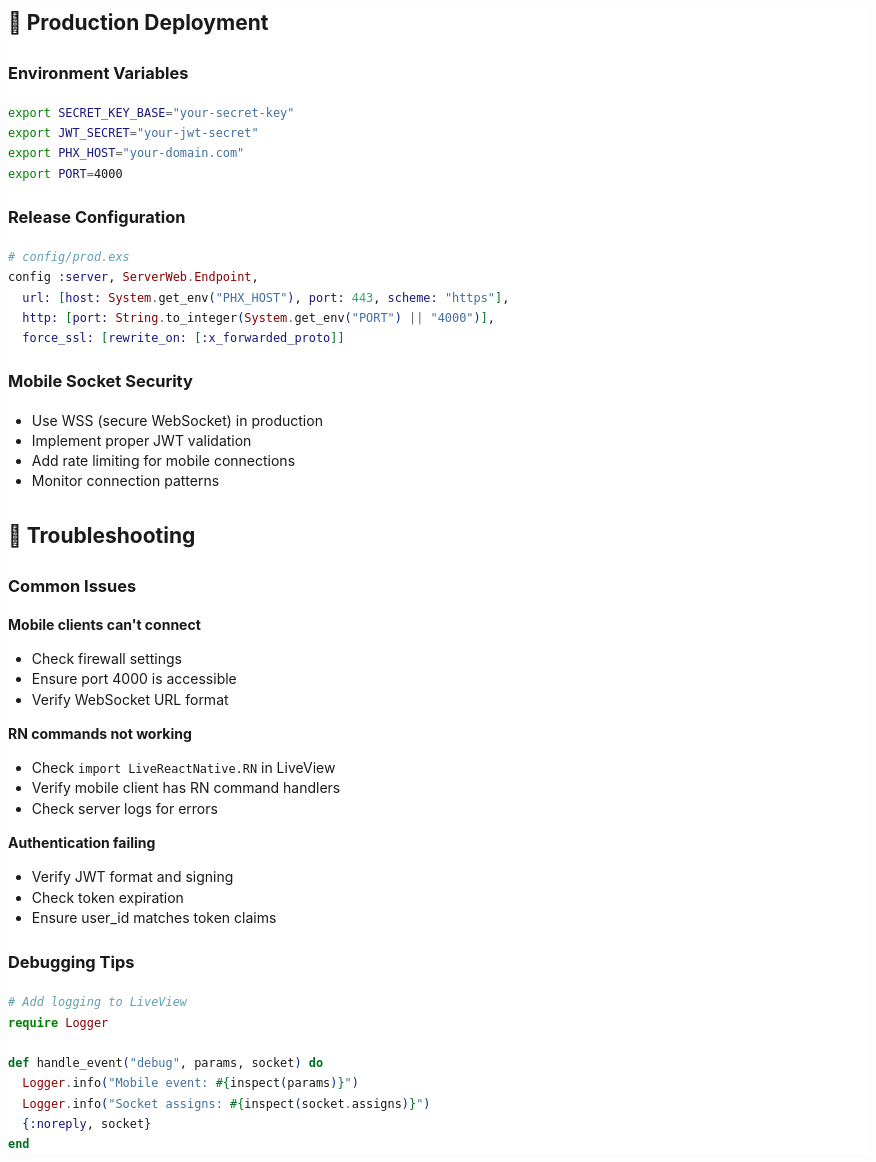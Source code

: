 ## 🚀 Production Deployment

### Environment Variables
```bash
export SECRET_KEY_BASE="your-secret-key"
export JWT_SECRET="your-jwt-secret"
export PHX_HOST="your-domain.com"
export PORT=4000
```

### Release Configuration
```elixir
# config/prod.exs
config :server, ServerWeb.Endpoint,
  url: [host: System.get_env("PHX_HOST"), port: 443, scheme: "https"],
  http: [port: String.to_integer(System.get_env("PORT") || "4000")],
  force_ssl: [rewrite_on: [:x_forwarded_proto]]
```

### Mobile Socket Security
- Use WSS (secure WebSocket) in production
- Implement proper JWT validation
- Add rate limiting for mobile connections
- Monitor connection patterns

## 🔧 Troubleshooting

### Common Issues

**Mobile clients can't connect**
- Check firewall settings
- Ensure port 4000 is accessible
- Verify WebSocket URL format

**RN commands not working**
- Check `import LiveReactNative.RN` in LiveView
- Verify mobile client has RN command handlers
- Check server logs for errors

**Authentication failing**
- Verify JWT format and signing
- Check token expiration
- Ensure user_id matches token claims

### Debugging Tips
```elixir
# Add logging to LiveView
require Logger

def handle_event("debug", params, socket) do
  Logger.info("Mobile event: #{inspect(params)}")
  Logger.info("Socket assigns: #{inspect(socket.assigns)}")
  {:noreply, socket}
end
```
